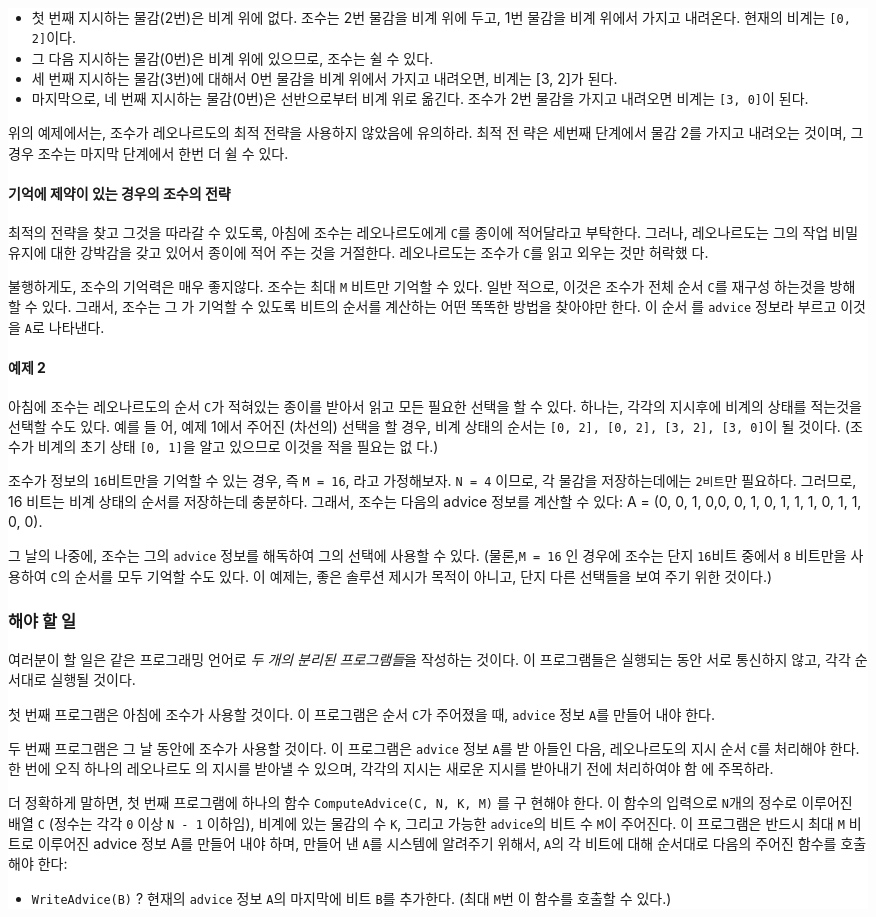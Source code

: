 * 첫 번째 지시하는 물감(2번)은 비계 위에 없다. 조수는 2번 물감을 비계 위에 두고, 1번 물감을 비계 위에서 가지고 내려온다. 현재의 비계는 `[0, 2]`이다.
* 그 다음 지시하는 물감(0번)은 비계 위에 있으므로, 조수는 쉴 수 있다.
* 세 번째 지시하는 물감(3번)에 대해서 0번 물감을 비계 위에서 가지고 내려오면, 비계는 [3, 2]가 된다.
* 마지막으로, 네 번째 지시하는 물감(0번)은 선반으로부터 비계 위로 옮긴다. 조수가 2번 물감을 가지고 내려오면 비계는 `[3, 0]`이 된다.

위의 예제에서는, 조수가 레오나르도의 최적 전략을 사용하지 않았음에 유의하라. 최적 전
략은 세번째 단계에서 물감 2를 가지고 내려오는 것이며, 그 경우 조수는 마지막 단계에서
한번 더 쉴 수 있다.

#### 기억에 제약이 있는 경우의 조수의 전략

최적의 전략을 찾고 그것을 따라갈 수 있도록, 아침에 조수는 레오나르도에게 `C`를 종이에
적어달라고 부탁한다. 그러나, 레오나르도는 그의 작업 비밀 유지에 대한 강박감을 갖고
있어서 종이에 적어 주는 것을 거절한다. 레오나르도는 조수가 `C`를 읽고 외우는 것만 허락했
다.

불행하게도, 조수의 기억력은 매우 좋지않다. 조수는 최대 `M` 비트만 기억할 수 있다. 일반
적으로, 이것은 조수가 전체 순서 `C`를 재구성 하는것을 방해할 수 있다. 그래서, 조수는 그
가 기억할 수 있도록 비트의 순서를 계산하는 어떤 똑똑한 방법을 찾아야만 한다. 이 순서
를 `advice` 정보라 부르고 이것을 `A`로 나타낸다.

#### 예제 2

아침에 조수는 레오나르도의 순서 `C`가 적혀있는 종이를 받아서 읽고 모든 필요한 선택을 할 수 있다. 하나는, 각각의 지시후에 비계의 상태를 적는것을 선택할 수도 있다. 예를 들
어, 예제 1에서 주어진 (차선의) 선택을 할 경우, 비계 상태의 순서는 `[0, 2], [0, 2], [3, 2], [3, 0]`이 될 것이다. (조수가 비계의 초기 상태 `[0, 1]`을 알고 있으므로 이것을 적을 필요는 없
다.)

조수가 정보의 `16`비트만을 기억할 수 있는 경우, 즉 `M = 16`, 라고 가정해보자. `N = 4` 이므로, 각 물감을 저장하는데에는 `2비트`만 필요하다. 그러므로, 16 비트는 비계 상태의 순서를 저장하는데 충분하다. 그래서, 조수는 다음의 advice 정보를 계산할 수 있다: A = (0, 0, 1, 0,0, 0, 1, 0, 1, 1, 1, 0, 1, 1, 0, 0).

그 날의 나중에, 조수는 그의 `advice` 정보를 해독하여 그의 선택에 사용할 수 있다.
(물론,`M = 16` 인 경우에 조수는 단지 `16`비트 중에서 `8` 비트만을 사용하여 `C`의 순서를 모두 기억할 수도 있다. 이 예제는, 좋은 솔루션 제시가 목적이 아니고, 단지 다른 선택들을 보여 주기 위한 것이다.)

### 해야 할 일

여러분이 할 일은 같은 프로그래밍 언어로 *두 개의 분리된 프로그램들*을 작성하는 것이다.
이 프로그램들은 실행되는 동안 서로 통신하지 않고, 각각 순서대로 실행될 것이다.

첫 번째 프로그램은 아침에 조수가 사용할 것이다. 이 프로그램은 순서 `C`가 주어졌을 때,
`advice` 정보 `A`를 만들어 내야 한다.

두 번째 프로그램은 그 날 동안에 조수가 사용할 것이다. 이 프로그램은 `advice` 정보 `A`를 받
아들인 다음, 레오나르도의 지시 순서 `C`를 처리해야 한다. 한 번에 오직 하나의 레오나르도
의 지시를 받아낼 수 있으며, 각각의 지시는 새로운 지시를 받아내기 전에 처리하여야 함
에 주목하라.

더 정확하게 말하면, 첫 번째 프로그램에 하나의 함수 `ComputeAdvice(C, N, K, M)` 를 구
현해야 한다. 이 함수의 입력으로 `N`개의 정수로 이루어진 배열 `C` (정수는 각각 `0` 이상 `N - 1` 이하임), 비계에 있는 물감의 수 `K`, 그리고 가능한 `advice`의 비트 수 `M`이 주어진다. 이 프로그램은 반드시 최대 `M` 비트로 이루어진 advice 정보 A를 만들어 내야 하며, 만들어 낸 `A`를 시스템에 알려주기 위해서, `A`의 각 비트에 대해 순서대로 다음의 주어진 함수를 호출해야 한다:

* `WriteAdvice(B)` ? 현재의 `advice` 정보 `A`의 마지막에 비트 `B`를 추가한다. (최대 `M`번 이 함수를 호출할 수 있다.)
